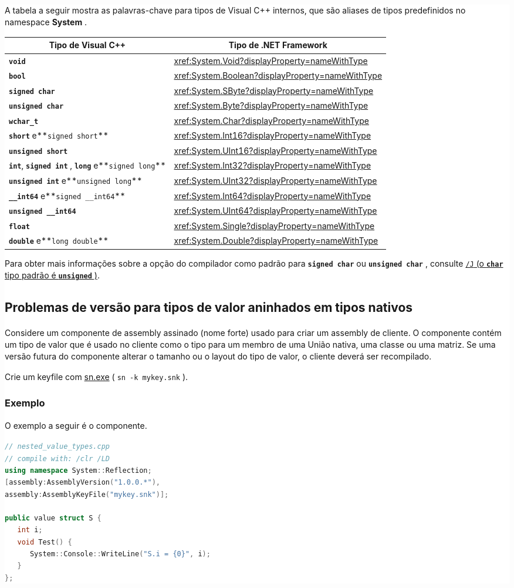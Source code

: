 A tabela a seguir mostra as palavras-chave para tipos de Visual C++ internos, que são aliases de tipos predefinidos no namespace **System** .

|Tipo de Visual C++|Tipo de .NET Framework|
|-----------------------|-------------------------|
|**`void`**|<xref:System.Void?displayProperty=nameWithType>|
|**`bool`**|<xref:System.Boolean?displayProperty=nameWithType>|
|**`signed char`** |<xref:System.SByte?displayProperty=nameWithType>|
|**`unsigned char`**|<xref:System.Byte?displayProperty=nameWithType>|
|**`wchar_t`**|<xref:System.Char?displayProperty=nameWithType>|
|**`short`** e**`signed short`**|<xref:System.Int16?displayProperty=nameWithType>|
|**`unsigned short`**|<xref:System.UInt16?displayProperty=nameWithType>|
|**`int`**, **`signed int`** , **`long`** e**`signed long`**|<xref:System.Int32?displayProperty=nameWithType>|
|**`unsigned int`** e**`unsigned long`**|<xref:System.UInt32?displayProperty=nameWithType>|
|**`__int64`** e**`signed __int64`**|<xref:System.Int64?displayProperty=nameWithType>|
|**`unsigned __int64`**|<xref:System.UInt64?displayProperty=nameWithType>|
|**`float`**|<xref:System.Single?displayProperty=nameWithType>|
|**`double`** e**`long double`**|<xref:System.Double?displayProperty=nameWithType>|

Para obter mais informações sobre a opção do compilador como padrão para **`signed char`** ou **`unsigned char`** , consulte [ `/J` (o **`char`** tipo padrão é **`unsigned`** )](../build/reference/j-default-char-type-is-unsigned.md).

## <a name="version-issues-for-value-types-nested-in-native-types"></a><a name="version_issues"></a>Problemas de versão para tipos de valor aninhados em tipos nativos

Considere um componente de assembly assinado (nome forte) usado para criar um assembly de cliente. O componente contém um tipo de valor que é usado no cliente como o tipo para um membro de uma União nativa, uma classe ou uma matriz. Se uma versão futura do componente alterar o tamanho ou o layout do tipo de valor, o cliente deverá ser recompilado.

Crie um keyfile com [sn.exe](/dotnet/framework/tools/sn-exe-strong-name-tool) ( `sn -k mykey.snk` ).

### <a name="example"></a>Exemplo

O exemplo a seguir é o componente.

```cpp
// nested_value_types.cpp
// compile with: /clr /LD
using namespace System::Reflection;
[assembly:AssemblyVersion("1.0.0.*"),
assembly:AssemblyKeyFile("mykey.snk")];

public value struct S {
   int i;
   void Test() {
      System::Console::WriteLine("S.i = {0}", i);
   }
};
```
